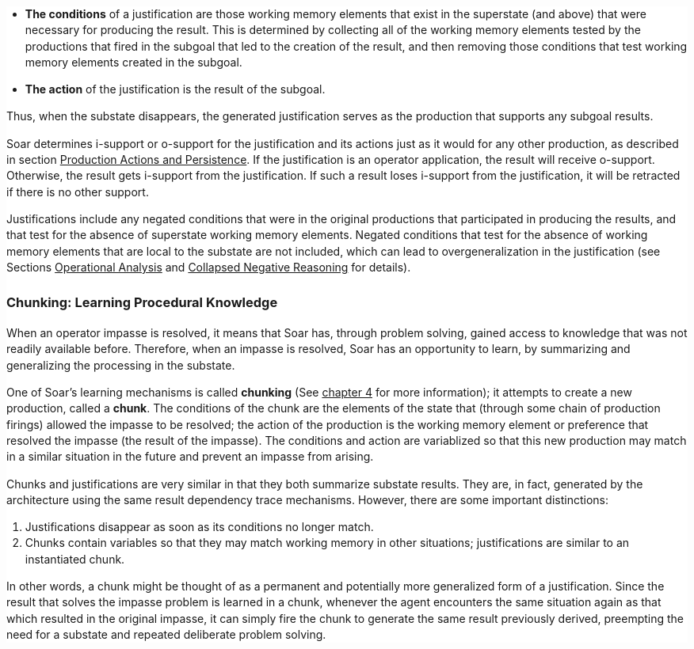 - **The conditions** of a justification are those working memory elements that exist in the
superstate (and above) that were necessary for producing the result. This is determined
by collecting all of the working memory elements tested by the productions that fired
in the subgoal that led to the creation of the result, and then removing those conditions
that test working memory elements created in the subgoal.

- **The action** of the justification is the result of the subgoal.

Thus, when the substate disappears, the generated justification serves as the production that
supports any subgoal results.

Soar determines i-support or o-support for the justification and its actions
just as it would for any other production, as described in section
[Production Actions and Persistence](#production-actions-and-persistence). 
If the justification is an operator application, the result will receive
o-support. Otherwise, the result gets i-support from the justification. If such
a result loses i-support from the justification, it will be retracted if there
is no other support.

Justifications include any negated conditions that were in the original
productions that participated in producing the results, and that test for the
absence of superstate working memory elements. Negated conditions that test for
the absence of working memory elements that are local to the substate are not
included, which can lead to overgeneralization in the justification (see
Sections [Operational Analysis](./04_ProceduralKnowledgeLearning.md#operationality-analysis) and
[Collapsed Negative Reasoning](./04_ProceduralKnowledgeLearning.md#collapsed-negative-reasoning) for
details).

### Chunking: Learning Procedural Knowledge

When an operator impasse is resolved, it means that Soar has, through problem solving,
gained access to knowledge that was not readily available before. Therefore, when an impasse
is resolved, Soar has an opportunity to learn, by summarizing and generalizing the processing
in the substate.

One of Soar’s learning mechanisms is called **chunking** (See [chapter 4](./04_ProceduralKnowledgeLearning.md) for more information);
it attempts to create a new production, called a **chunk**. The conditions of the chunk are the
elements of the state that (through some chain of production firings) allowed the impasse to
be resolved; the action of the production is the working memory element or preference that
resolved the impasse (the result of the impasse). The conditions and action are variablized
so that this new production may match in a similar situation in the future and prevent an
impasse from arising.

Chunks and justifications are very similar in that they both summarize substate results.
They are, in fact, generated by the architecture using the same result dependency trace
mechanisms. However, there are some important distinctions:

1. Justifications disappear as soon as its conditions no longer match.
2. Chunks contain variables so that they may match working memory in other situations;
   justifications are similar to an instantiated chunk.

In other words, a chunk might be thought of as a permanent and potentially more generalized
form of a justification. Since the result that solves the impasse problem is learned in a
chunk, whenever the agent encounters the same situation again as that which resulted in the
original impasse, it can simply fire the chunk to generate the same result previously derived,
preempting the need for a substate and repeated deliberate problem solving.
